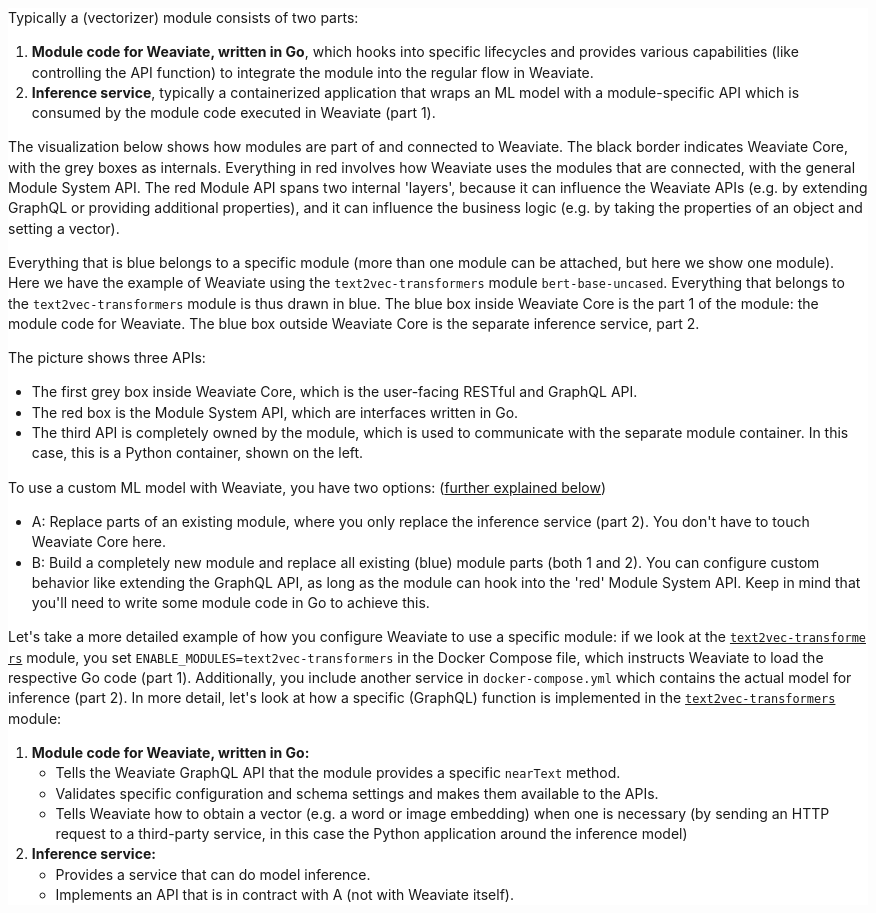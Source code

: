 Typically a (vectorizer) module consists of two parts:
1. **Module code for Weaviate, written in Go**, which hooks into specific lifecycles and provides various capabilities (like controlling the API function) to integrate the module into the regular flow in Weaviate.
2. **Inference service**, typically a containerized application that wraps an ML model with a module-specific API which is consumed by the module code executed in Weaviate (part 1).

The visualization below shows how modules are part of and connected to Weaviate. The black border indicates Weaviate Core, with the grey boxes as internals. Everything in red involves how Weaviate uses the modules that are connected, with the general Module System API. The red Module API spans two internal 'layers', because it can influence the Weaviate APIs (e.g. by extending GraphQL or providing additional properties), and it can influence the business logic (e.g. by taking the properties of an object and setting a vector).

Everything that is blue belongs to a specific module (more than one module can be attached, but here we show one module). Here we have the example of Weaviate using the `text2vec-transformers` module `bert-base-uncased`. Everything that belongs to the `text2vec-transformers` module is thus drawn in blue. The blue box inside Weaviate Core is the part 1 of the module: the module code for Weaviate. The blue box outside Weaviate Core is the separate inference service, part 2.

The picture shows three APIs:
* The first grey box inside Weaviate Core, which is the user-facing RESTful and GraphQL API.
* The red box is the Module System API, which are interfaces written in Go.
* The third API is completely owned by the module, which is used to communicate with the separate module container. In this case, this is a Python container, shown on the left.

To use a custom ML model with Weaviate, you have two options: ([further explained below](#how-to-build-and-use-a-custom-module))
* A: Replace parts of an existing module, where you only replace the inference service (part 2). You don't have to touch Weaviate Core here.
* B: Build a completely new module and replace all existing (blue) module parts (both 1 and 2). You can configure custom behavior like extending the GraphQL API, as long as the module can hook into the 'red' Module System API. Keep in mind that you'll need to write some module code in Go to achieve this.



Let's take a more detailed example of how you configure Weaviate to use a specific module: if we look at the [`text2vec-transformers`](/developers/weaviate/modules/retriever-vectorizer-modules/text2vec-transformers.md) module, you set `ENABLE_MODULES=text2vec-transformers` in the Docker Compose file, which instructs Weaviate to load the respective Go code (part 1). Additionally, you include another service in `docker-compose.yml` which contains the actual model for inference (part 2). In more detail, let's look at how a specific (GraphQL) function is implemented in the [`text2vec-transformers`](/developers/weaviate/modules/retriever-vectorizer-modules/text2vec-transformers.md) module:

1. **Module code for Weaviate, written in Go:**
   * Tells the Weaviate GraphQL API that the module provides a specific `nearText` method.
   * Validates specific configuration and schema settings and makes them available to the APIs.
   * Tells Weaviate how to obtain a vector (e.g. a word or image embedding) when one is necessary (by sending an HTTP request to a third-party service, in this case the Python application around the inference model)
2. **Inference service:**
   * Provides a service that can do model inference.
   * Implements an API that is in contract with A (not with Weaviate itself).
